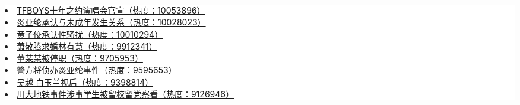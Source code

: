<li>
<a href="https://s.weibo.com/weibo?q=%23TFBOYS%E5%8D%81%E5%B9%B4%E4%B9%8B%E7%BA%A6%E6%BC%94%E5%94%B1%E4%BC%9A%E5%AE%98%E5%AE%A3%23" target="weibo">
TFBOYS十年之约演唱会官宣（热度：10053896）
</a>
</li>

<li>
<a href="https://s.weibo.com/weibo?q=%23%E7%82%8E%E4%BA%9A%E7%BA%B6%E6%89%BF%E8%AE%A4%E4%B8%8E%E6%9C%AA%E6%88%90%E5%B9%B4%E5%8F%91%E7%94%9F%E5%85%B3%E7%B3%BB%23" target="weibo">
炎亚纶承认与未成年发生关系（热度：10028023）
</a>
</li>

<li>
<a href="https://s.weibo.com/weibo?q=%23%E9%BB%84%E5%AD%90%E4%BD%BC%E6%89%BF%E8%AE%A4%E6%80%A7%E9%AA%9A%E6%89%B0%23" target="weibo">
黄子佼承认性骚扰（热度：10010294）
</a>
</li>

<li>
<a href="https://s.weibo.com/weibo?q=%23%E8%90%A7%E6%95%AC%E8%85%BE%E6%B1%82%E5%A9%9A%E6%9E%97%E6%9C%89%E6%85%A7%23" target="weibo">
萧敬腾求婚林有慧（热度：9912341）
</a>
</li>

<li>
<a href="https://s.weibo.com/weibo?q=%23%E8%91%A3%E6%9F%90%E6%9F%90%E8%A2%AB%E5%81%9C%E8%81%8C%23" target="weibo">
董某某被停职（热度：9705953）
</a>
</li>

<li>
<a href="https://s.weibo.com/weibo?q=%23%E8%AD%A6%E6%96%B9%E5%B0%86%E4%BE%A6%E5%8A%9E%E7%82%8E%E4%BA%9A%E7%BA%B6%E4%BA%8B%E4%BB%B6%23" target="weibo">
警方将侦办炎亚纶事件（热度：9595653）
</a>
</li>

<li>
<a href="https://s.weibo.com/weibo?q=%23%E5%90%B4%E8%B6%8A%20%E7%99%BD%E7%8E%89%E5%85%B0%E8%A7%86%E5%90%8E%23" target="weibo">
吴越 白玉兰视后（热度：9398814）
</a>
</li>

<li>
<a href="https://s.weibo.com/weibo?q=%23%E5%B7%9D%E5%A4%A7%E5%9C%B0%E9%93%81%E4%BA%8B%E4%BB%B6%E6%B6%89%E4%BA%8B%E5%AD%A6%E7%94%9F%E8%A2%AB%E7%95%99%E6%A0%A1%E7%95%99%E5%85%9A%E5%AF%9F%E7%9C%8B%23" target="weibo">
川大地铁事件涉事学生被留校留党察看（热度：9126946）
</a>
</li>
